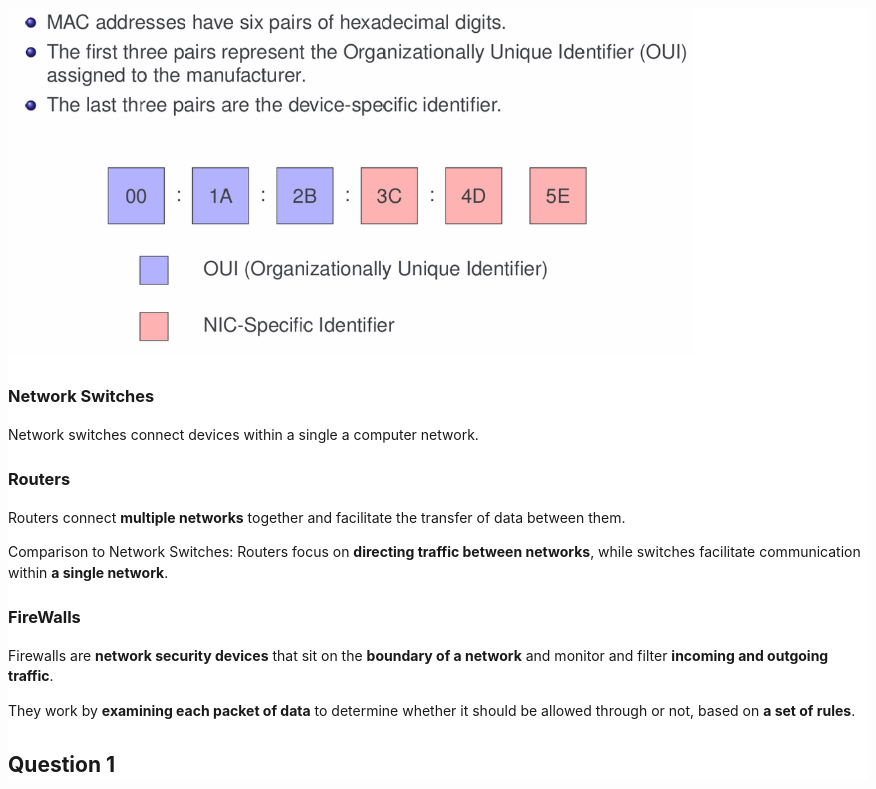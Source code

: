 <img src="img/image-20250516214437783.png" alt="image-20250516214437783" style="zoom:67%;" />

### Network Switches

Network switches connect devices within a single a computer network.



### Routers

Routers connect **multiple networks** together and facilitate the transfer of data between them.



Comparison to Network Switches: Routers focus on **directing traffic between networks**, while switches facilitate communication within **a single network**.



### FireWalls

Firewalls are **network security devices** that sit on the **boundary of a network** and monitor and filter **incoming and outgoing traffic**.

They work by **examining each packet of data** to determine whether it should be allowed through or not, based on **a set of rules**.



## Question 1
